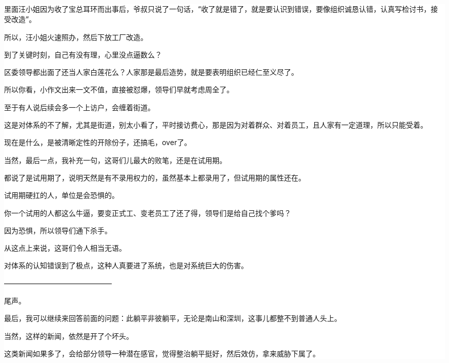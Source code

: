 里面汪小姐因为收了宝总耳环而出事后，爷叔只说了一句话，“收了就是错了，就是要认识到错误，要像组织诚恳认错，认真写检讨书，接受改造”。

  

所以，汪小姐火速照办，然后下放工厂改造。

  

到了关键时刻，自己有没有理，心里没点逼数么？

  

区委领导都出面了还当人家白莲花么？人家那是最后造势，就是要表明组织已经仁至义尽了。

  

所以你看，小作文出来一文不值，直接被怼爆，领导们早就考虑周全了。

  

至于有人说后续会多一个上访户，会缠着街道。

  

这是对体系的不了解，尤其是街道，别太小看了，平时接访费心，那是因为对着群众、对着员工，且人家有一定道理，所以只能受着。

  

现在是什么，是被清晰定性的开除份子，还搞毛，over了。

  

当然，最后一点，我补充一句，这哥们儿最大的败笔，还是在试用期。

  

都说了是试用期了，说明天然是有不录用权力的，虽然基本上都录用了，但试用期的属性还在。

  

试用期硬扛的人，单位是会恐惧的。

  

你一个试用的人都这么牛逼，要变正式工、变老员工了还了得，领导们是给自己找个爹吗？

  

因为恐惧，所以领导们通下杀手。

  

从这点上来说，这哥们令人相当无语。

  

对体系的认知错误到了极点，这种人真要进了系统，也是对系统巨大的伤害。

  

———————————————

  

尾声。

  

最后，我可以继续来回答前面的问题：此躺平非彼躺平，无论是南山和深圳，这事儿都整不到普通人头上。

  

当然，这样的新闻，依然是开了个坏头。

  

这类新闻如果多了，会给部分领导一种潜在感官，觉得整治躺平挺好，然后效仿，拿来威胁下属了。
